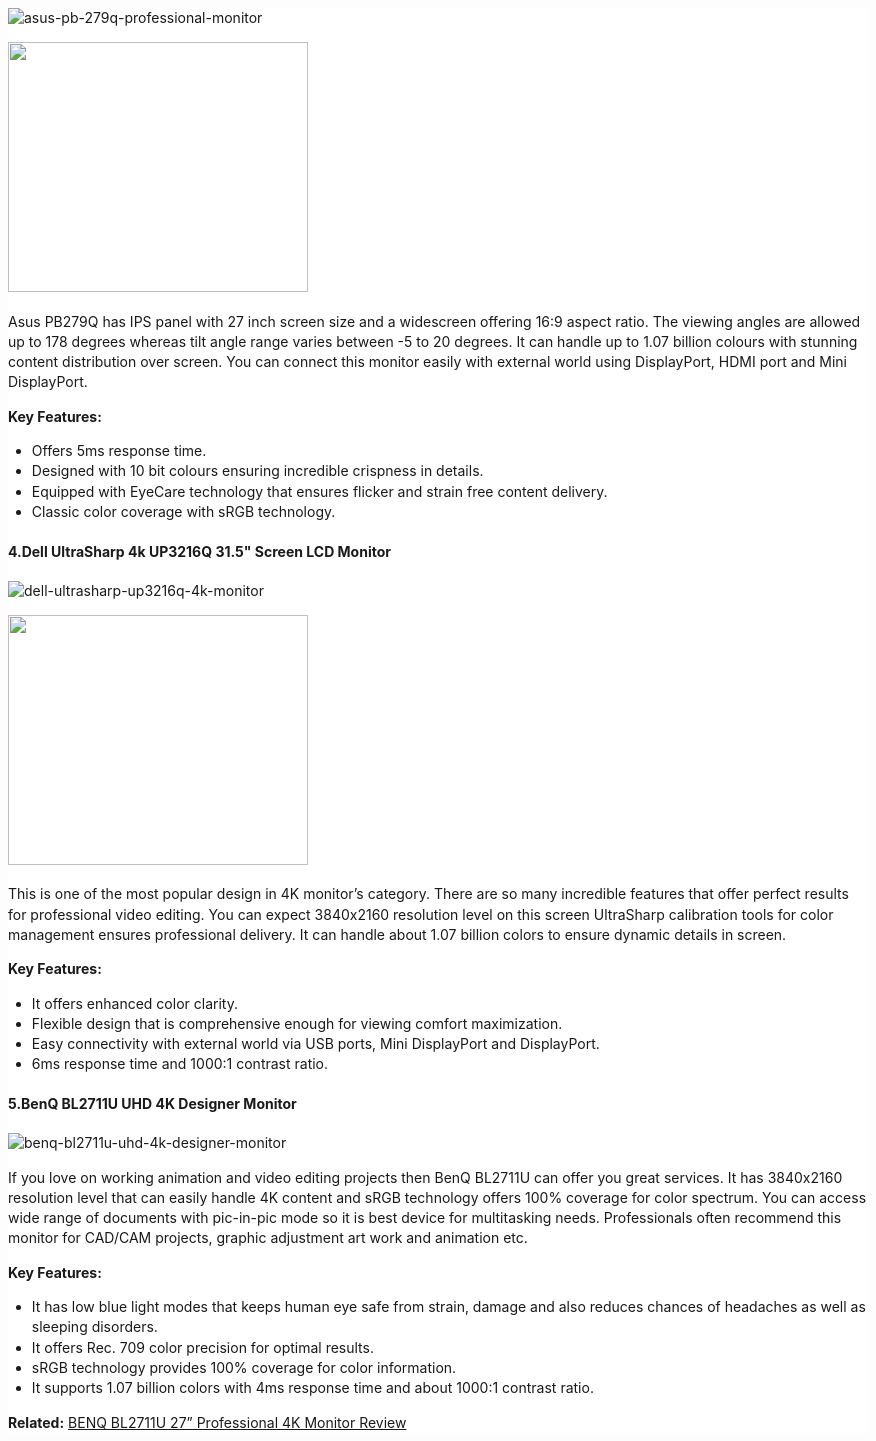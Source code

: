 ![asus-pb-279q-professional-monitor](https://images.wondershare.com/filmora/article-images/asus-pb-279q-professional-monitor.jpg)

<a href="https://imp.i357552.net/c/5597632/863039/11832" target="_top" id="863039"><img src="//a.impactradius-go.com/display-ad/11832-863039" border="0" alt="" width="300" height="250"/></a>


Asus PB279Q has IPS panel with 27 inch screen size and a widescreen offering 16:9 aspect ratio. The viewing angles are allowed up to 178 degrees whereas tilt angle range varies between -5 to 20 degrees. It can handle up to 1.07 billion colours with stunning content distribution over screen. You can connect this monitor easily with external world using DisplayPort, HDMI port and Mini DisplayPort.

**Key Features:**

* Offers 5ms response time.
* Designed with 10 bit colours ensuring incredible crispness in details.
* Equipped with EyeCare technology that ensures flicker and strain free content delivery.
* Classic color coverage with sRGB technology.

#### 4.Dell UltraSharp 4k UP3216Q 31.5" Screen LCD Monitor

![dell-ultrasharp-up3216q-4k-monitor](https://images.wondershare.com/filmora/article-images/dell-ultrasharp-up3216q-4k-monitor.jpg)

<a href="https://caperobbin.sjv.io/c/5597632/2006123/18460" target="_top" id="2006123"><img src="//a.impactradius-go.com/display-ad/18460-2006123" border="0" alt="" width="300" height="250"/></a><img height="0" width="0" src="https://imp.pxf.io/i/5597632/2006123/18460" style="position:absolute;visibility:hidden;" border="0" />


This is one of the most popular design in 4K monitor’s category. There are so many incredible features that offer perfect results for professional video editing. You can expect 3840x2160 resolution level on this screen UltraSharp calibration tools for color management ensures professional delivery. It can handle about 1.07 billion colors to ensure dynamic details in screen.

**Key Features:**

* It offers enhanced color clarity.
* Flexible design that is comprehensive enough for viewing comfort maximization.
* Easy connectivity with external world via USB ports, Mini DisplayPort and DisplayPort.
* 6ms response time and 1000:1 contrast ratio.

#### 5.BenQ BL2711U UHD 4K Designer Monitor

![benq-bl2711u-uhd-4k-designer-monitor](https://images.wondershare.com/filmora/article-images/benq-bl2711u-uhd-4k-designer-monitor.jpg)

If you love on working animation and video editing projects then BenQ BL2711U can offer you great services. It has 3840x2160 resolution level that can easily handle 4K content and sRGB technology offers 100% coverage for color spectrum. You can access wide range of documents with pic-in-pic mode so it is best device for multitasking needs. Professionals often recommend this monitor for CAD/CAM projects, graphic adjustment art work and animation etc.

**Key Features:**

* It has low blue light modes that keeps human eye safe from strain, damage and also reduces chances of headaches as well as sleeping disorders.
* It offers Rec. 709 color precision for optimal results.
* sRGB technology provides 100% coverage for color information.
* It supports 1.07 billion colors with 4ms response time and about 1000:1 contrast ratio.

**Related:** [BENQ BL2711U 27” Professional 4K Monitor Review](https://tools.techidaily.com/wondershare/filmora/download/)
